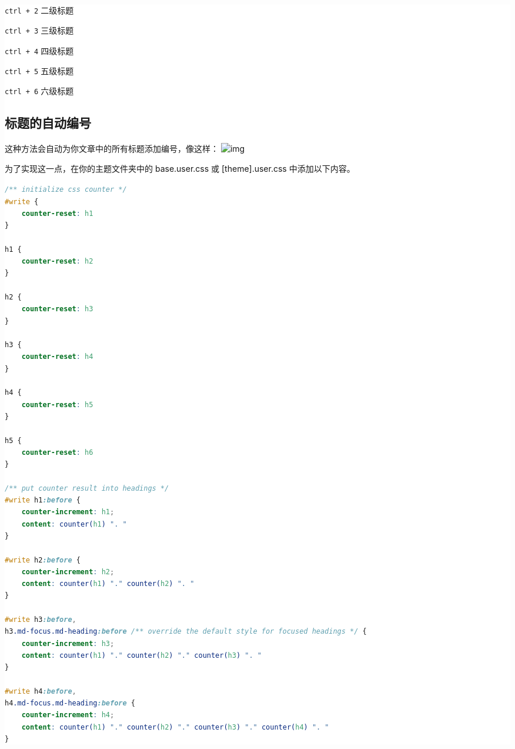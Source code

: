 `ctrl + 2` 二级标题

`ctrl + 3` 三级标题

`ctrl + 4` 四级标题

`ctrl + 5` 五级标题

`ctrl + 6` 六级标题

## 标题的自动编号

这种方法会自动为你文章中的所有标题添加编号，像这样： ![img](https://imagedelivery.net/8B08sdLvw783CQcaKhUoYw/f63c94aa-3139-4f10-b171-12d6c7a51200/public)

为了实现这一点，在你的主题文件夹中的 base.user.css 或 [theme].user.css 中添加以下内容。

```css
/** initialize css counter */
#write {
    counter-reset: h1
}

h1 {
    counter-reset: h2
}

h2 {
    counter-reset: h3
}

h3 {
    counter-reset: h4
}

h4 {
    counter-reset: h5
}

h5 {
    counter-reset: h6
}

/** put counter result into headings */
#write h1:before {
    counter-increment: h1;
    content: counter(h1) ". "
}

#write h2:before {
    counter-increment: h2;
    content: counter(h1) "." counter(h2) ". "
}

#write h3:before,
h3.md-focus.md-heading:before /** override the default style for focused headings */ {
    counter-increment: h3;
    content: counter(h1) "." counter(h2) "." counter(h3) ". "
}

#write h4:before,
h4.md-focus.md-heading:before {
    counter-increment: h4;
    content: counter(h1) "." counter(h2) "." counter(h3) "." counter(h4) ". "
}

```